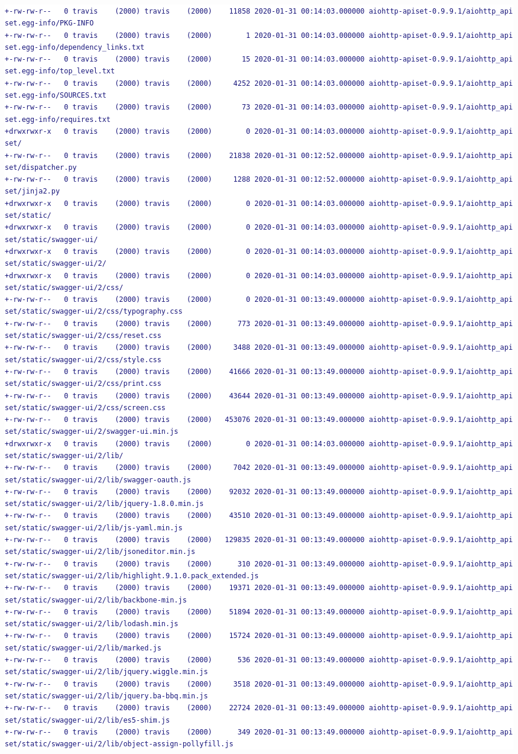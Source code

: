 ```diff
+-rw-rw-r--   0 travis    (2000) travis    (2000)    11858 2020-01-31 00:14:03.000000 aiohttp-apiset-0.9.9.1/aiohttp_apiset.egg-info/PKG-INFO
+-rw-rw-r--   0 travis    (2000) travis    (2000)        1 2020-01-31 00:14:03.000000 aiohttp-apiset-0.9.9.1/aiohttp_apiset.egg-info/dependency_links.txt
+-rw-rw-r--   0 travis    (2000) travis    (2000)       15 2020-01-31 00:14:03.000000 aiohttp-apiset-0.9.9.1/aiohttp_apiset.egg-info/top_level.txt
+-rw-rw-r--   0 travis    (2000) travis    (2000)     4252 2020-01-31 00:14:03.000000 aiohttp-apiset-0.9.9.1/aiohttp_apiset.egg-info/SOURCES.txt
+-rw-rw-r--   0 travis    (2000) travis    (2000)       73 2020-01-31 00:14:03.000000 aiohttp-apiset-0.9.9.1/aiohttp_apiset.egg-info/requires.txt
+drwxrwxr-x   0 travis    (2000) travis    (2000)        0 2020-01-31 00:14:03.000000 aiohttp-apiset-0.9.9.1/aiohttp_apiset/
+-rw-rw-r--   0 travis    (2000) travis    (2000)    21838 2020-01-31 00:12:52.000000 aiohttp-apiset-0.9.9.1/aiohttp_apiset/dispatcher.py
+-rw-rw-r--   0 travis    (2000) travis    (2000)     1288 2020-01-31 00:12:52.000000 aiohttp-apiset-0.9.9.1/aiohttp_apiset/jinja2.py
+drwxrwxr-x   0 travis    (2000) travis    (2000)        0 2020-01-31 00:14:03.000000 aiohttp-apiset-0.9.9.1/aiohttp_apiset/static/
+drwxrwxr-x   0 travis    (2000) travis    (2000)        0 2020-01-31 00:14:03.000000 aiohttp-apiset-0.9.9.1/aiohttp_apiset/static/swagger-ui/
+drwxrwxr-x   0 travis    (2000) travis    (2000)        0 2020-01-31 00:14:03.000000 aiohttp-apiset-0.9.9.1/aiohttp_apiset/static/swagger-ui/2/
+drwxrwxr-x   0 travis    (2000) travis    (2000)        0 2020-01-31 00:14:03.000000 aiohttp-apiset-0.9.9.1/aiohttp_apiset/static/swagger-ui/2/css/
+-rw-rw-r--   0 travis    (2000) travis    (2000)        0 2020-01-31 00:13:49.000000 aiohttp-apiset-0.9.9.1/aiohttp_apiset/static/swagger-ui/2/css/typography.css
+-rw-rw-r--   0 travis    (2000) travis    (2000)      773 2020-01-31 00:13:49.000000 aiohttp-apiset-0.9.9.1/aiohttp_apiset/static/swagger-ui/2/css/reset.css
+-rw-rw-r--   0 travis    (2000) travis    (2000)     3488 2020-01-31 00:13:49.000000 aiohttp-apiset-0.9.9.1/aiohttp_apiset/static/swagger-ui/2/css/style.css
+-rw-rw-r--   0 travis    (2000) travis    (2000)    41666 2020-01-31 00:13:49.000000 aiohttp-apiset-0.9.9.1/aiohttp_apiset/static/swagger-ui/2/css/print.css
+-rw-rw-r--   0 travis    (2000) travis    (2000)    43644 2020-01-31 00:13:49.000000 aiohttp-apiset-0.9.9.1/aiohttp_apiset/static/swagger-ui/2/css/screen.css
+-rw-rw-r--   0 travis    (2000) travis    (2000)   453076 2020-01-31 00:13:49.000000 aiohttp-apiset-0.9.9.1/aiohttp_apiset/static/swagger-ui/2/swagger-ui.min.js
+drwxrwxr-x   0 travis    (2000) travis    (2000)        0 2020-01-31 00:14:03.000000 aiohttp-apiset-0.9.9.1/aiohttp_apiset/static/swagger-ui/2/lib/
+-rw-rw-r--   0 travis    (2000) travis    (2000)     7042 2020-01-31 00:13:49.000000 aiohttp-apiset-0.9.9.1/aiohttp_apiset/static/swagger-ui/2/lib/swagger-oauth.js
+-rw-rw-r--   0 travis    (2000) travis    (2000)    92032 2020-01-31 00:13:49.000000 aiohttp-apiset-0.9.9.1/aiohttp_apiset/static/swagger-ui/2/lib/jquery-1.8.0.min.js
+-rw-rw-r--   0 travis    (2000) travis    (2000)    43510 2020-01-31 00:13:49.000000 aiohttp-apiset-0.9.9.1/aiohttp_apiset/static/swagger-ui/2/lib/js-yaml.min.js
+-rw-rw-r--   0 travis    (2000) travis    (2000)   129835 2020-01-31 00:13:49.000000 aiohttp-apiset-0.9.9.1/aiohttp_apiset/static/swagger-ui/2/lib/jsoneditor.min.js
+-rw-rw-r--   0 travis    (2000) travis    (2000)      310 2020-01-31 00:13:49.000000 aiohttp-apiset-0.9.9.1/aiohttp_apiset/static/swagger-ui/2/lib/highlight.9.1.0.pack_extended.js
+-rw-rw-r--   0 travis    (2000) travis    (2000)    19371 2020-01-31 00:13:49.000000 aiohttp-apiset-0.9.9.1/aiohttp_apiset/static/swagger-ui/2/lib/backbone-min.js
+-rw-rw-r--   0 travis    (2000) travis    (2000)    51894 2020-01-31 00:13:49.000000 aiohttp-apiset-0.9.9.1/aiohttp_apiset/static/swagger-ui/2/lib/lodash.min.js
+-rw-rw-r--   0 travis    (2000) travis    (2000)    15724 2020-01-31 00:13:49.000000 aiohttp-apiset-0.9.9.1/aiohttp_apiset/static/swagger-ui/2/lib/marked.js
+-rw-rw-r--   0 travis    (2000) travis    (2000)      536 2020-01-31 00:13:49.000000 aiohttp-apiset-0.9.9.1/aiohttp_apiset/static/swagger-ui/2/lib/jquery.wiggle.min.js
+-rw-rw-r--   0 travis    (2000) travis    (2000)     3518 2020-01-31 00:13:49.000000 aiohttp-apiset-0.9.9.1/aiohttp_apiset/static/swagger-ui/2/lib/jquery.ba-bbq.min.js
+-rw-rw-r--   0 travis    (2000) travis    (2000)    22724 2020-01-31 00:13:49.000000 aiohttp-apiset-0.9.9.1/aiohttp_apiset/static/swagger-ui/2/lib/es5-shim.js
+-rw-rw-r--   0 travis    (2000) travis    (2000)      349 2020-01-31 00:13:49.000000 aiohttp-apiset-0.9.9.1/aiohttp_apiset/static/swagger-ui/2/lib/object-assign-pollyfill.js
```